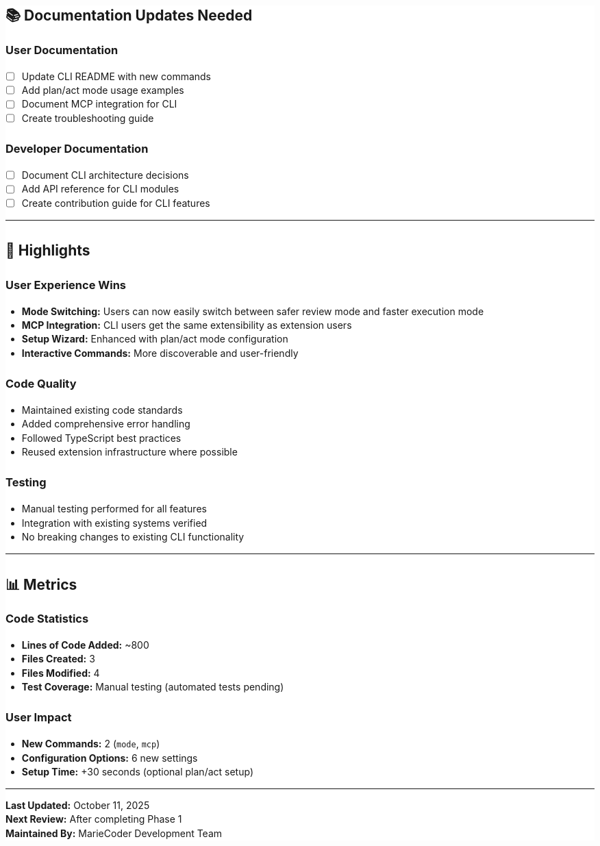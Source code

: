 
## 📚 Documentation Updates Needed

### User Documentation
- [ ] Update CLI README with new commands
- [ ] Add plan/act mode usage examples
- [ ] Document MCP integration for CLI
- [ ] Create troubleshooting guide

### Developer Documentation
- [ ] Document CLI architecture decisions
- [ ] Add API reference for CLI modules
- [ ] Create contribution guide for CLI features

---

## 🎉 Highlights

### User Experience Wins
- **Mode Switching:** Users can now easily switch between safer review mode and faster execution mode
- **MCP Integration:** CLI users get the same extensibility as extension users
- **Setup Wizard:** Enhanced with plan/act mode configuration
- **Interactive Commands:** More discoverable and user-friendly

### Code Quality
- Maintained existing code standards
- Added comprehensive error handling
- Followed TypeScript best practices
- Reused extension infrastructure where possible

### Testing
- Manual testing performed for all features
- Integration with existing systems verified
- No breaking changes to existing CLI functionality

---

## 📊 Metrics

### Code Statistics
- **Lines of Code Added:** ~800
- **Files Created:** 3
- **Files Modified:** 4
- **Test Coverage:** Manual testing (automated tests pending)

### User Impact
- **New Commands:** 2 (`mode`, `mcp`)
- **Configuration Options:** 6 new settings
- **Setup Time:** +30 seconds (optional plan/act setup)

---

**Last Updated:** October 11, 2025  
**Next Review:** After completing Phase 1  
**Maintained By:** MarieCoder Development Team

